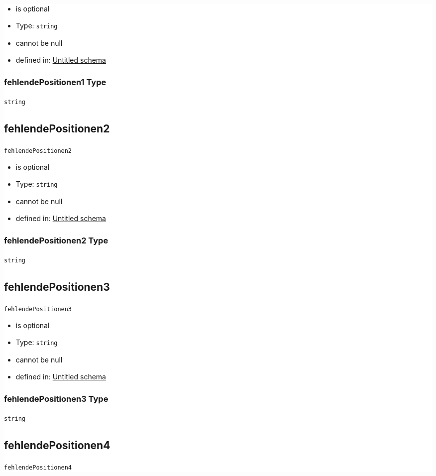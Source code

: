 *   is optional

*   Type: `string`

*   cannot be null

*   defined in: [Untitled schema](abweichung-properties-fehlendepositionen1.md "https://raw.githubusercontent.com/conuti-gmbh/bo4e-schema/master/schemas/v1/com/Abweichung.schema.json#/properties/fehlendePositionen1")

### fehlendePositionen1 Type

`string`

## fehlendePositionen2



`fehlendePositionen2`

*   is optional

*   Type: `string`

*   cannot be null

*   defined in: [Untitled schema](abweichung-properties-fehlendepositionen2.md "https://raw.githubusercontent.com/conuti-gmbh/bo4e-schema/master/schemas/v1/com/Abweichung.schema.json#/properties/fehlendePositionen2")

### fehlendePositionen2 Type

`string`

## fehlendePositionen3



`fehlendePositionen3`

*   is optional

*   Type: `string`

*   cannot be null

*   defined in: [Untitled schema](abweichung-properties-fehlendepositionen3.md "https://raw.githubusercontent.com/conuti-gmbh/bo4e-schema/master/schemas/v1/com/Abweichung.schema.json#/properties/fehlendePositionen3")

### fehlendePositionen3 Type

`string`

## fehlendePositionen4



`fehlendePositionen4`
